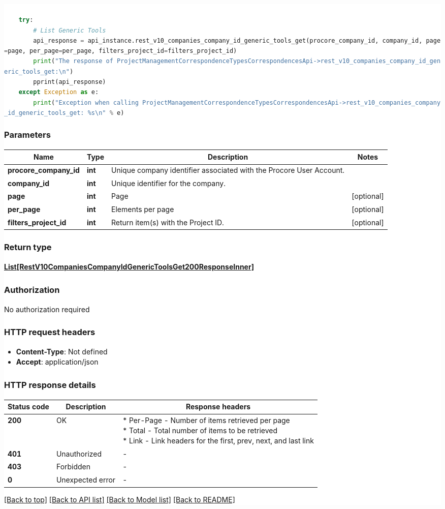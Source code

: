 ```python

    try:
        # List Generic Tools
        api_response = api_instance.rest_v10_companies_company_id_generic_tools_get(procore_company_id, company_id, page=page, per_page=per_page, filters_project_id=filters_project_id)
        print("The response of ProjectManagementCorrespondenceTypesCorrespondencesApi->rest_v10_companies_company_id_generic_tools_get:\n")
        pprint(api_response)
    except Exception as e:
        print("Exception when calling ProjectManagementCorrespondenceTypesCorrespondencesApi->rest_v10_companies_company_id_generic_tools_get: %s\n" % e)
```



### Parameters


Name | Type | Description  | Notes
------------- | ------------- | ------------- | -------------
 **procore_company_id** | **int**| Unique company identifier associated with the Procore User Account. | 
 **company_id** | **int**| Unique identifier for the company. | 
 **page** | **int**| Page | [optional] 
 **per_page** | **int**| Elements per page | [optional] 
 **filters_project_id** | **int**| Return item(s) with the Project ID. | [optional] 

### Return type

[**List[RestV10CompaniesCompanyIdGenericToolsGet200ResponseInner]**](RestV10CompaniesCompanyIdGenericToolsGet200ResponseInner.md)

### Authorization

No authorization required

### HTTP request headers

 - **Content-Type**: Not defined
 - **Accept**: application/json

### HTTP response details

| Status code | Description | Response headers |
|-------------|-------------|------------------|
**200** | OK |  * Per-Page - Number of items retrieved per page <br>  * Total - Total number of items to be retrieved <br>  * Link - Link headers for the first, prev, next, and last link <br>  |
**401** | Unauthorized |  -  |
**403** | Forbidden |  -  |
**0** | Unexpected error |  -  |

[[Back to top]](#) [[Back to API list]](../README.md#documentation-for-api-endpoints) [[Back to Model list]](../README.md#documentation-for-models) [[Back to README]](../README.md)
